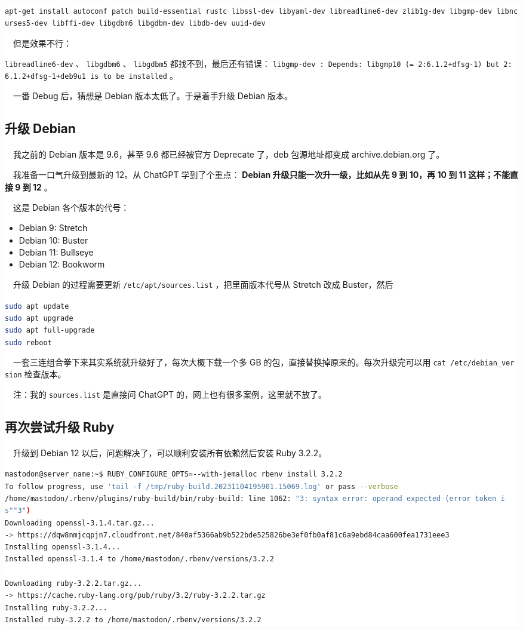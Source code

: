 ```sh
apt-get install autoconf patch build-essential rustc libssl-dev libyaml-dev libreadline6-dev zlib1g-dev libgmp-dev libncurses5-dev libffi-dev libgdbm6 libgdbm-dev libdb-dev uuid-dev
```

　但是效果不行：

`libreadline6-dev` 、 `libgdbm6` 、 `libgdbm5` 都找不到，最后还有错误： `libgmp-dev : Depends: libgmp10 (= 2:6.1.2+dfsg-1) but 2:6.1.2+dfsg-1+deb9u1 is to be installed` 。

　一番 Debug 后，猜想是 Debian 版本太低了。于是着手升级 Debian 版本。

## 升级 Debian

　我之前的 Debian 版本是 9.6，甚至 9.6 都已经被官方 Deprecate 了，deb 包源地址都变成 archive.debian.org 了。

　我准备一口气升级到最新的 12。从 ChatGPT 学到了个重点： **Debian 升级只能一次升一级，比如从先 9 到 10，再 10 到 11 这样；不能直接 9 到 12** 。

　这是 Debian 各个版本的代号：

-   Debian 9: Stretch
-   Debian 10: Buster
-   Debian 11: Bullseye
-   Debian 12: Bookworm

　升级 Debian 的过程需要更新 `/etc/apt/sources.list` ，把里面版本代号从 Stretch 改成 Buster，然后

```sh
sudo apt update
sudo apt upgrade
sudo apt full-upgrade
sudo reboot
```

　一套三连组合拳下来其实系统就升级好了，每次大概下载一个多 GB 的包，直接替换掉原来的。每次升级完可以用 `cat /etc/debian_version` 检查版本。

　注：我的 `sources.list` 是直接问 ChatGPT 的，网上也有很多案例，这里就不放了。

## 再次尝试升级 Ruby

　升级到 Debian 12 以后，问题解决了，可以顺利安装所有依赖然后安装 Ruby 3.2.2。

```sh
mastodon@server_name:~$ RUBY_CONFIGURE_OPTS=--with-jemalloc rbenv install 3.2.2
To follow progress, use 'tail -f /tmp/ruby-build.20231104195901.15069.log' or pass --verbose
/home/mastodon/.rbenv/plugins/ruby-build/bin/ruby-build: line 1062: "3: syntax error: operand expected (error token is""3")
Downloading openssl-3.1.4.tar.gz...
-> https://dqw8nmjcqpjn7.cloudfront.net/840af5366ab9b522bde525826be3ef0fb0af81c6a9ebd84caa600fea1731eee3
Installing openssl-3.1.4...
Installed openssl-3.1.4 to /home/mastodon/.rbenv/versions/3.2.2

Downloading ruby-3.2.2.tar.gz...
-> https://cache.ruby-lang.org/pub/ruby/3.2/ruby-3.2.2.tar.gz
Installing ruby-3.2.2...
Installed ruby-3.2.2 to /home/mastodon/.rbenv/versions/3.2.2
```
